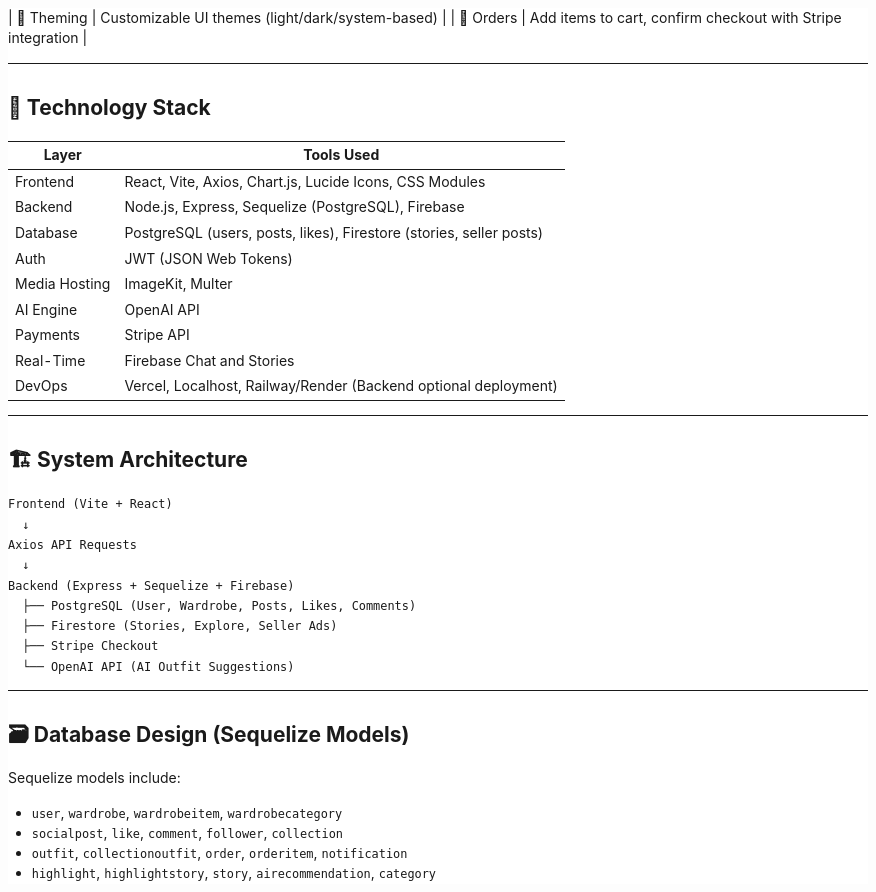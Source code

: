 | 🎨 Theming         | Customizable UI themes (light/dark/system-based)                          |
| 🧾 Orders          | Add items to cart, confirm checkout with Stripe integration               |

---

## 🧰 Technology Stack

| Layer         | Tools Used                                                                 |
|---------------|----------------------------------------------------------------------------|
| Frontend      | React, Vite, Axios, Chart.js, Lucide Icons, CSS Modules                    |
| Backend       | Node.js, Express, Sequelize (PostgreSQL), Firebase                         |
| Database      | PostgreSQL (users, posts, likes), Firestore (stories, seller posts)        |
| Auth          | JWT (JSON Web Tokens)                                                      |
| Media Hosting | ImageKit, Multer                                                           |
| AI Engine     | OpenAI API                                                                 |
| Payments      | Stripe API                                                                 |
| Real-Time     | Firebase Chat and Stories                                                  |
| DevOps        | Vercel, Localhost, Railway/Render (Backend optional deployment)            |

---

## 🏗 System Architecture

```
Frontend (Vite + React)
  ↓
Axios API Requests
  ↓
Backend (Express + Sequelize + Firebase)
  ├── PostgreSQL (User, Wardrobe, Posts, Likes, Comments)
  ├── Firestore (Stories, Explore, Seller Ads)
  ├── Stripe Checkout
  └── OpenAI API (AI Outfit Suggestions)
```

---

## 🗃️ Database Design (Sequelize Models)

Sequelize models include:
- `user`, `wardrobe`, `wardrobeitem`, `wardrobecategory`
- `socialpost`, `like`, `comment`, `follower`, `collection`
- `outfit`, `collectionoutfit`, `order`, `orderitem`, `notification`
- `highlight`, `highlightstory`, `story`, `airecommendation`, `category`
